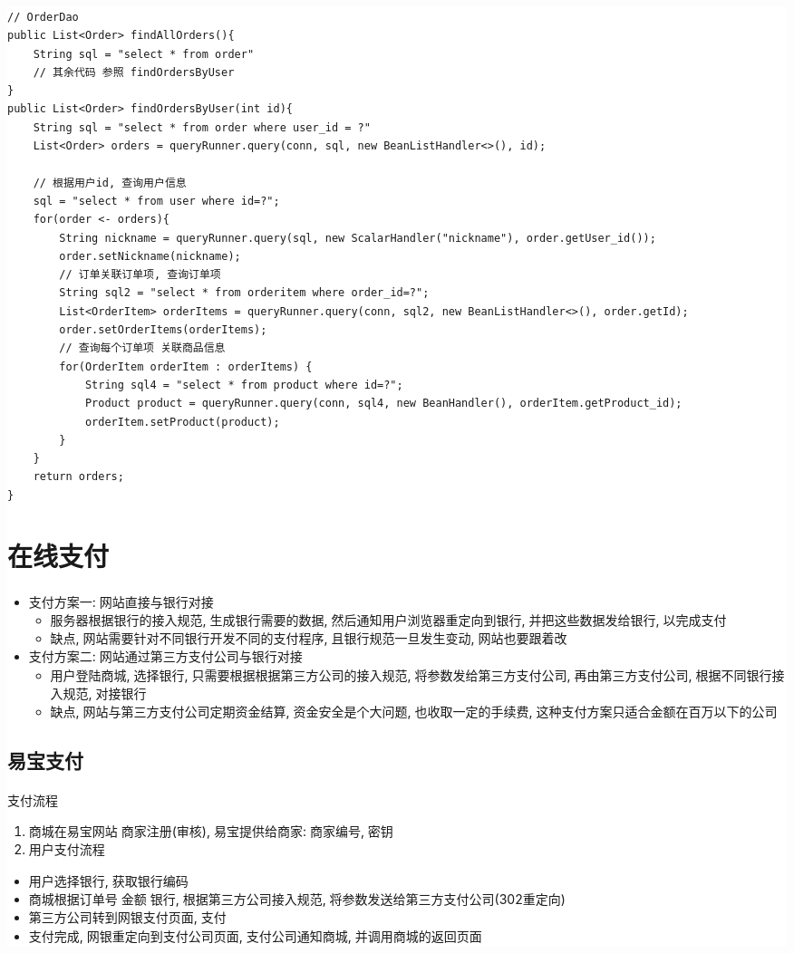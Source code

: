 ~~~~~~
// OrderDao
public List<Order> findAllOrders(){
    String sql = "select * from order"
    // 其余代码 参照 findOrdersByUser
}
public List<Order> findOrdersByUser(int id){
    String sql = "select * from order where user_id = ?"
    List<Order> orders = queryRunner.query(conn, sql, new BeanListHandler<>(), id);

    // 根据用户id, 查询用户信息
    sql = "select * from user where id=?";
    for(order <- orders){
        String nickname = queryRunner.query(sql, new ScalarHandler("nickname"), order.getUser_id());
        order.setNickname(nickname);
        // 订单关联订单项, 查询订单项
        String sql2 = "select * from orderitem where order_id=?";
        List<OrderItem> orderItems = queryRunner.query(conn, sql2, new BeanListHandler<>(), order.getId);
        order.setOrderItems(orderItems);
        // 查询每个订单项 关联商品信息
        for(OrderItem orderItem : orderItems) {
            String sql4 = "select * from product where id=?";
            Product product = queryRunner.query(conn, sql4, new BeanHandler(), orderItem.getProduct_id);
            orderItem.setProduct(product);
        }
    }
    return orders;
}
~~~~~~

# 在线支付 #

* 支付方案一: 网站直接与银行对接
  * 服务器根据银行的接入规范, 生成银行需要的数据, 然后通知用户浏览器重定向到银行,
并把这些数据发给银行, 以完成支付
  * 缺点, 网站需要针对不同银行开发不同的支付程序, 且银行规范一旦发生变动, 网站也要跟着改
* 支付方案二: 网站通过第三方支付公司与银行对接
  * 用户登陆商城, 选择银行, 只需要根据根据第三方公司的接入规范,
将参数发给第三方支付公司, 再由第三方支付公司, 根据不同银行接入规范, 对接银行
  * 缺点, 网站与第三方支付公司定期资金结算, 资金安全是个大问题,
也收取一定的手续费, 这种支付方案只适合金额在百万以下的公司

## 易宝支付 ##
支付流程
1. 商城在易宝网站 商家注册(审核), 易宝提供给商家: 商家编号, 密钥
2. 用户支付流程
  * 用户选择银行, 获取银行编码
  * 商城根据订单号 金额 银行, 根据第三方公司接入规范,
  将参数发送给第三方支付公司(302重定向)
  * 第三方公司转到网银支付页面, 支付
  * 支付完成, 网银重定向到支付公司页面, 支付公司通知商城, 并调用商城的返回页面
